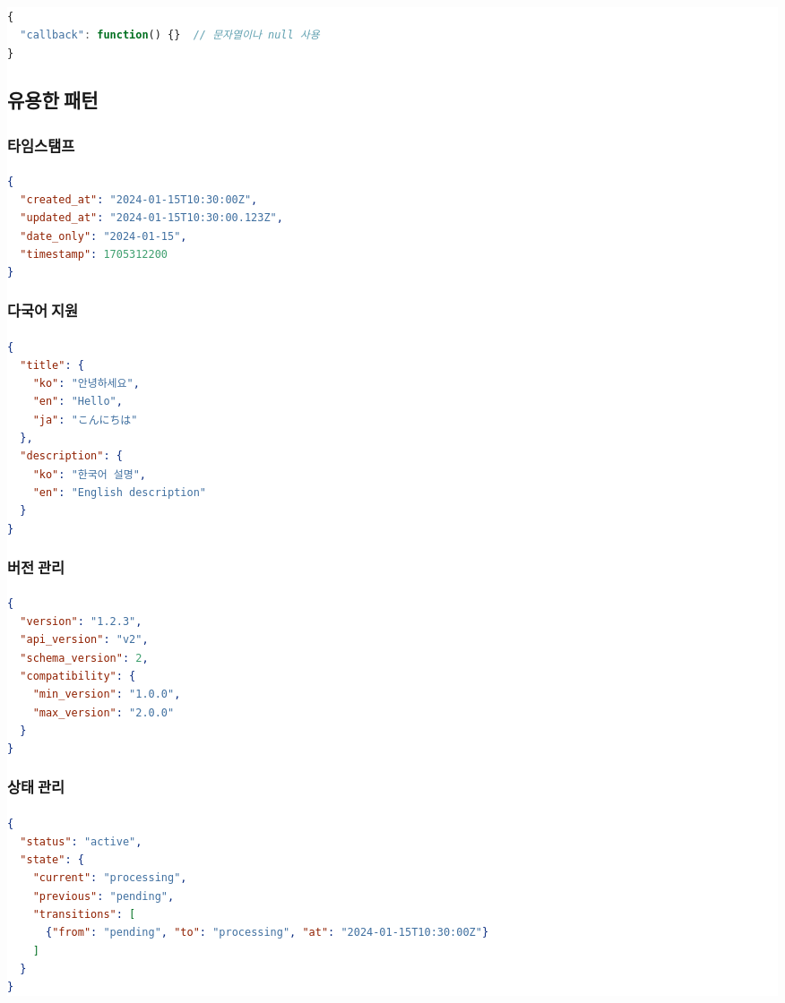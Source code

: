 ```javascript
{
  "callback": function() {}  // 문자열이나 null 사용
}
```

## 유용한 패턴

### 타임스탬프
```json
{
  "created_at": "2024-01-15T10:30:00Z",
  "updated_at": "2024-01-15T10:30:00.123Z",
  "date_only": "2024-01-15",
  "timestamp": 1705312200
}
```

### 다국어 지원
```json
{
  "title": {
    "ko": "안녕하세요",
    "en": "Hello",
    "ja": "こんにちは"
  },
  "description": {
    "ko": "한국어 설명",
    "en": "English description"
  }
}
```

### 버전 관리
```json
{
  "version": "1.2.3",
  "api_version": "v2",
  "schema_version": 2,
  "compatibility": {
    "min_version": "1.0.0",
    "max_version": "2.0.0"
  }
}
```

### 상태 관리
```json
{
  "status": "active",
  "state": {
    "current": "processing",
    "previous": "pending",
    "transitions": [
      {"from": "pending", "to": "processing", "at": "2024-01-15T10:30:00Z"}
    ]
  }
}
```
